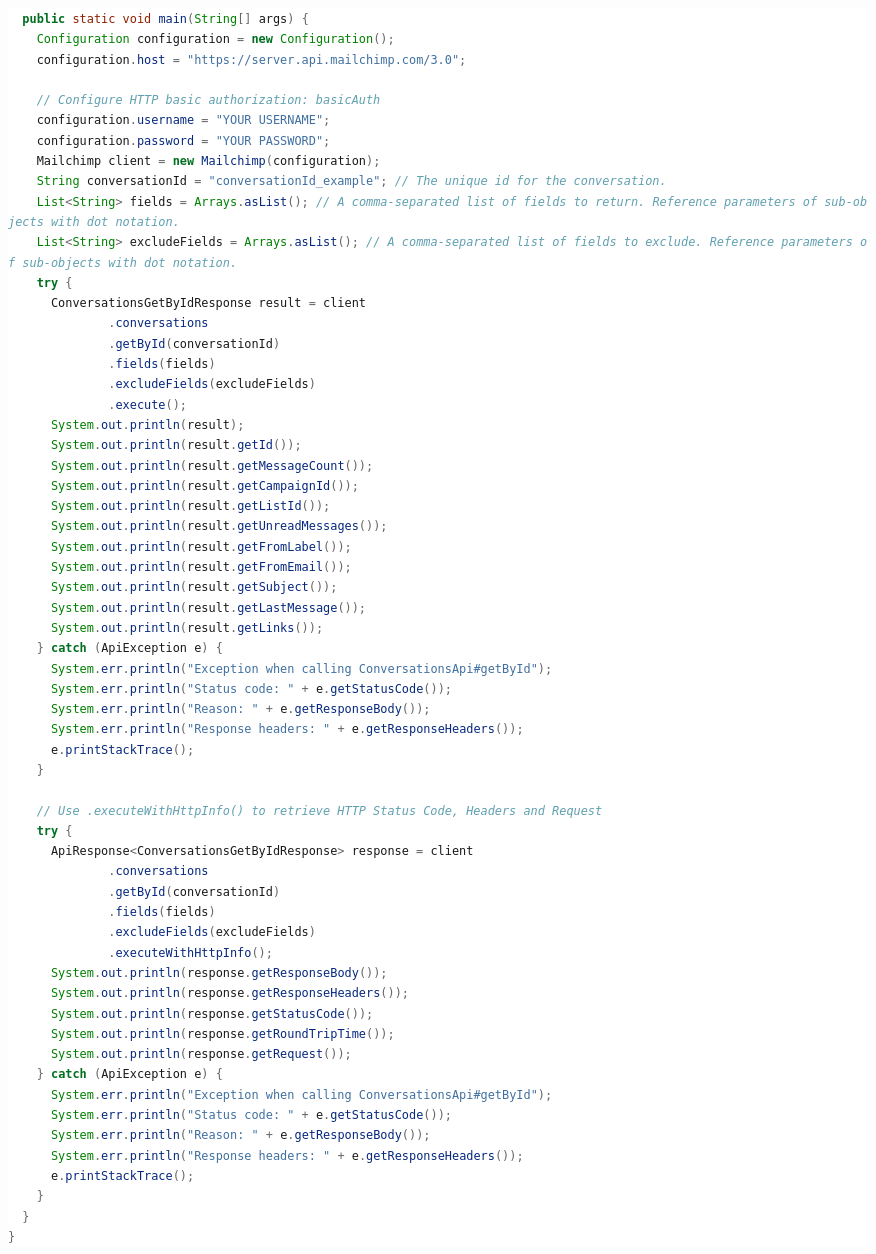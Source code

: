```java
  public static void main(String[] args) {
    Configuration configuration = new Configuration();
    configuration.host = "https://server.api.mailchimp.com/3.0";
    
    // Configure HTTP basic authorization: basicAuth
    configuration.username = "YOUR USERNAME";
    configuration.password = "YOUR PASSWORD";
    Mailchimp client = new Mailchimp(configuration);
    String conversationId = "conversationId_example"; // The unique id for the conversation.
    List<String> fields = Arrays.asList(); // A comma-separated list of fields to return. Reference parameters of sub-objects with dot notation.
    List<String> excludeFields = Arrays.asList(); // A comma-separated list of fields to exclude. Reference parameters of sub-objects with dot notation.
    try {
      ConversationsGetByIdResponse result = client
              .conversations
              .getById(conversationId)
              .fields(fields)
              .excludeFields(excludeFields)
              .execute();
      System.out.println(result);
      System.out.println(result.getId());
      System.out.println(result.getMessageCount());
      System.out.println(result.getCampaignId());
      System.out.println(result.getListId());
      System.out.println(result.getUnreadMessages());
      System.out.println(result.getFromLabel());
      System.out.println(result.getFromEmail());
      System.out.println(result.getSubject());
      System.out.println(result.getLastMessage());
      System.out.println(result.getLinks());
    } catch (ApiException e) {
      System.err.println("Exception when calling ConversationsApi#getById");
      System.err.println("Status code: " + e.getStatusCode());
      System.err.println("Reason: " + e.getResponseBody());
      System.err.println("Response headers: " + e.getResponseHeaders());
      e.printStackTrace();
    }

    // Use .executeWithHttpInfo() to retrieve HTTP Status Code, Headers and Request
    try {
      ApiResponse<ConversationsGetByIdResponse> response = client
              .conversations
              .getById(conversationId)
              .fields(fields)
              .excludeFields(excludeFields)
              .executeWithHttpInfo();
      System.out.println(response.getResponseBody());
      System.out.println(response.getResponseHeaders());
      System.out.println(response.getStatusCode());
      System.out.println(response.getRoundTripTime());
      System.out.println(response.getRequest());
    } catch (ApiException e) {
      System.err.println("Exception when calling ConversationsApi#getById");
      System.err.println("Status code: " + e.getStatusCode());
      System.err.println("Reason: " + e.getResponseBody());
      System.err.println("Response headers: " + e.getResponseHeaders());
      e.printStackTrace();
    }
  }
}

```